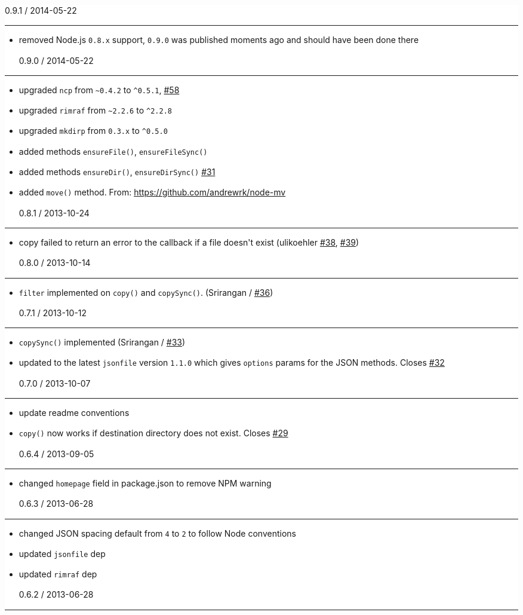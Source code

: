   0.9.1 / 2014-05-22

---

- removed Node.js `0.8.x` support, `0.9.0` was published moments ago and should have been done there

  0.9.0 / 2014-05-22

---

- upgraded `ncp` from `~0.4.2` to `^0.5.1`, [#58]
- upgraded `rimraf` from `~2.2.6` to `^2.2.8`
- upgraded `mkdirp` from `0.3.x` to `^0.5.0`
- added methods `ensureFile()`, `ensureFileSync()`
- added methods `ensureDir()`, `ensureDirSync()` [#31]
- added `move()` method. From: https://github.com/andrewrk/node-mv

  0.8.1 / 2013-10-24

---

- copy failed to return an error to the callback if a file doesn't exist (ulikoehler [#38], [#39])

  0.8.0 / 2013-10-14

---

- `filter` implemented on `copy()` and `copySync()`. (Srirangan / [#36])

  0.7.1 / 2013-10-12

---

- `copySync()` implemented (Srirangan / [#33])
- updated to the latest `jsonfile` version `1.1.0` which gives `options` params for the JSON methods. Closes [#32]

  0.7.0 / 2013-10-07

---

- update readme conventions
- `copy()` now works if destination directory does not exist. Closes [#29]

  0.6.4 / 2013-09-05

---

- changed `homepage` field in package.json to remove NPM warning

  0.6.3 / 2013-06-28

---

- changed JSON spacing default from `4` to `2` to follow Node conventions
- updated `jsonfile` dep
- updated `rimraf` dep

  0.6.2 / 2013-06-28

---

[#344]: https://github.com/jprichardson/node-fs-extra/issues/344 "Licence Year"
[#343]: https://github.com/jprichardson/node-fs-extra/pull/343 "Add klaw-sync link to readme"
[#342]: https://github.com/jprichardson/node-fs-extra/pull/342 "allow preserveTimestamps when use move"
[#341]: https://github.com/jprichardson/node-fs-extra/issues/341 "mkdirp(path.dirname(dest) in move() logic needs cleaning up [question]"
[#340]: https://github.com/jprichardson/node-fs-extra/pull/340 "Move docs to seperate docs folder [documentation]"
[#339]: https://github.com/jprichardson/node-fs-extra/pull/339 "Remove walk() & walkSync() [feature-walk]"
[#338]: https://github.com/jprichardson/node-fs-extra/issues/338 "Remove walk() and walkSync() [feature-walk]"
[#337]: https://github.com/jprichardson/node-fs-extra/issues/337 "copy doesn't return a yieldable value"
[#336]: https://github.com/jprichardson/node-fs-extra/pull/336 "Docs enhanced walk sync [documentation, feature-walk]"
[#335]: https://github.com/jprichardson/node-fs-extra/pull/335 "Refactor move() tests [feature-move]"
[#334]: https://github.com/jprichardson/node-fs-extra/pull/334 "Cleanup lib/move/index.js [feature-move]"
[#333]: https://github.com/jprichardson/node-fs-extra/pull/333 "Rename clobber to overwrite [feature-copy, feature-move]"
[#332]: https://github.com/jprichardson/node-fs-extra/pull/332 "BREAKING: Drop Node v0.12 & io.js support"
[#331]: https://github.com/jprichardson/node-fs-extra/issues/331 "Add support for chmodr [enhancement, future]"
[#330]: https://github.com/jprichardson/node-fs-extra/pull/330 "BREAKING: Do not error when copy destination exists & clobber: false [feature-copy]"
[#329]: https://github.com/jprichardson/node-fs-extra/issues/329 "Does .walk() scale to large directories? [question]"
[#328]: https://github.com/jprichardson/node-fs-extra/issues/328 "Copying files corrupts [feature-copy, needs-confirmed]"
[#327]: https://github.com/jprichardson/node-fs-extra/pull/327 "Use writeStream 'finish' event instead of 'close' [bug, feature-copy]"
[#326]: https://github.com/jprichardson/node-fs-extra/issues/326 "fs.copy fails with chmod error when disk under heavy use [bug, feature-copy]"
[#325]: https://github.com/jprichardson/node-fs-extra/issues/325 "ensureDir is difficult to promisify [enhancement]"
[#324]: https://github.com/jprichardson/node-fs-extra/pull/324 "copySync() should apply filter to directories like copy() [bug, feature-copy]"
[#323]: https://github.com/jprichardson/node-fs-extra/issues/323 "Support for `dest` being a directory when using `copy*()`?"
[#322]: https://github.com/jprichardson/node-fs-extra/pull/322 "Add fs-promise as fs-extra-promise alternative"
[#321]: https://github.com/jprichardson/node-fs-extra/issues/321 "fs.copy() with clobber set to false return EEXIST error [feature-copy]"
[#320]: https://github.com/jprichardson/node-fs-extra/issues/320 "fs.copySync: Error: EPERM: operation not permitted, unlink "
[#319]: https://github.com/jprichardson/node-fs-extra/issues/319 "Create directory if not exists"
[#318]: https://github.com/jprichardson/node-fs-extra/issues/318 "Support glob patterns [enhancement, future]"
[#317]: https://github.com/jprichardson/node-fs-extra/pull/317 "Adding copy sync test for src file without write perms"
[#316]: https://github.com/jprichardson/node-fs-extra/pull/316 "Remove move()'s broken limit option [feature-move]"
[#315]: https://github.com/jprichardson/node-fs-extra/pull/315 "Fix move clobber tests to work around graceful-fs bug."
[#314]: https://github.com/jprichardson/node-fs-extra/issues/314 "move() limit option [documentation, enhancement, feature-move]"
[#313]: https://github.com/jprichardson/node-fs-extra/pull/313 "Test that remove() ignores glob characters."
[#312]: https://github.com/jprichardson/node-fs-extra/pull/312 "Enhance walkSync() to return items with path and stats [feature-walk]"
[#311]: https://github.com/jprichardson/node-fs-extra/issues/311 "move() not work when dest name not provided [feature-move]"
[#310]: https://github.com/jprichardson/node-fs-extra/issues/310 "Edit walkSync to return items like what walk emits [documentation, enhancement, feature-walk]"
[#309]: https://github.com/jprichardson/node-fs-extra/issues/309 "moveSync support [enhancement, feature-move]"
[#308]: https://github.com/jprichardson/node-fs-extra/pull/308 "Fix incorrect anchor link"
[#307]: https://github.com/jprichardson/node-fs-extra/pull/307 "Fix coverage"
[#306]: https://github.com/jprichardson/node-fs-extra/pull/306 "Update devDeps, fix lint error"
[#305]: https://github.com/jprichardson/node-fs-extra/pull/305 "Re-add Coveralls"
[#304]: https://github.com/jprichardson/node-fs-extra/pull/304 "Remove path-is-absolute [enhancement]"
[#303]: https://github.com/jprichardson/node-fs-extra/pull/303 "Document copySync filter inconsistency [documentation, feature-copy]"
[#302]: https://github.com/jprichardson/node-fs-extra/pull/302 "fix(console): depreciated -> deprecated"
[#301]: https://github.com/jprichardson/node-fs-extra/pull/301 "Remove chmod call from copySync [feature-copy]"
[#300]: https://github.com/jprichardson/node-fs-extra/pull/300 "Inline Rimraf [enhancement, feature-move, feature-remove]"
[#299]: https://github.com/jprichardson/node-fs-extra/pull/299 "Warn when filter is a RegExp [feature-copy]"
[#298]: https://github.com/jprichardson/node-fs-extra/issues/298 "API Docs [documentation]"
[#297]: https://github.com/jprichardson/node-fs-extra/pull/297 "Warn about using preserveTimestamps on 32-bit node"
[#296]: https://github.com/jprichardson/node-fs-extra/pull/296 "Improve EEXIST error message for copySync [enhancement]"
[#295]: https://github.com/jprichardson/node-fs-extra/pull/295 "Depreciate using regular expressions for copy's filter option [documentation]"
[#294]: https://github.com/jprichardson/node-fs-extra/pull/294 "BREAKING: Refactor lib/copy/ncp.js [feature-copy]"
[#293]: https://github.com/jprichardson/node-fs-extra/pull/293 "Update CI configs"
[#292]: https://github.com/jprichardson/node-fs-extra/issues/292 "Rewrite lib/copy/ncp.js [enhancement, feature-copy]"
[#291]: https://github.com/jprichardson/node-fs-extra/pull/291 "Escape '$' in replacement string for async file copying"
[#290]: https://github.com/jprichardson/node-fs-extra/issues/290 "Exclude files pattern while copying using copy.config.js [question]"
[#289]: https://github.com/jprichardson/node-fs-extra/pull/289 "(Closes #271) lib/util/utimes: properly close file descriptors in the event of an error"
[#288]: https://github.com/jprichardson/node-fs-extra/pull/288 "(Closes #271) lib/util/utimes: properly close file descriptors in the event of an error"
[#287]: https://github.com/jprichardson/node-fs-extra/issues/287 "emptyDir() callback arguments are inconsistent [enhancement, feature-remove]"
[#286]: https://github.com/jprichardson/node-fs-extra/pull/286 "Added walkSync function"
[#285]: https://github.com/jprichardson/node-fs-extra/issues/285 "CITGM test failing on s390"
[#284]: https://github.com/jprichardson/node-fs-extra/issues/284 "outputFile method is missing a check to determine if existing item is a folder or not"
[#283]: https://github.com/jprichardson/node-fs-extra/pull/283 "Apply filter also on directories and symlinks for copySync()"
[#282]: https://github.com/jprichardson/node-fs-extra/pull/282 "Apply filter also on directories and symlinks for copySync()"
[#281]: https://github.com/jprichardson/node-fs-extra/issues/281 "remove function executes 'successfully' but doesn't do anything?"
[#280]: https://github.com/jprichardson/node-fs-extra/pull/280 "Disable rimraf globbing"
[#279]: https://github.com/jprichardson/node-fs-extra/issues/279 "Some code is vendored instead of included [awaiting-reply]"
[#278]: https://github.com/jprichardson/node-fs-extra/issues/278 "copy() does not preserve file/directory ownership"
[#277]: https://github.com/jprichardson/node-fs-extra/pull/277 "Mention defaults for clobber and dereference options"
[#276]: https://github.com/jprichardson/node-fs-extra/issues/276 "Cannot connect to Shared Folder [awaiting-reply]"
[#275]: https://github.com/jprichardson/node-fs-extra/issues/275 "EMFILE, too many open files on Mac OS with JSON API"
[#274]: https://github.com/jprichardson/node-fs-extra/issues/274 "Use with memory-fs? [enhancement, future]"
[#273]: https://github.com/jprichardson/node-fs-extra/pull/273 "tests: rename `remote.test.js` to `remove.test.js`"
[#272]: https://github.com/jprichardson/node-fs-extra/issues/272 "Copy clobber flag never err even when true [bug, feature-copy]"
[#271]: https://github.com/jprichardson/node-fs-extra/issues/271 "Unclosed file handle on futimes error"
[#270]: https://github.com/jprichardson/node-fs-extra/issues/270 "copy not working as desired on Windows [feature-copy, platform-windows]"
[#269]: https://github.com/jprichardson/node-fs-extra/issues/269 "Copying with preserveTimeStamps: true is inaccurate using 32bit node [feature-copy]"
[#268]: https://github.com/jprichardson/node-fs-extra/pull/268 "port fix for mkdirp issue #111"
[#267]: https://github.com/jprichardson/node-fs-extra/issues/267 "WARN deprecated wrench@1.5.9: wrench.js is deprecated!"
[#266]: https://github.com/jprichardson/node-fs-extra/issues/266 "fs-extra"
[#265]: https://github.com/jprichardson/node-fs-extra/issues/265 "Link the `fs.stat fs.exists` etc. methods for replace the `fs` module forever?"
[#264]: https://github.com/jprichardson/node-fs-extra/issues/264 "Renaming a file using move fails when a file inside is open (at least on windows) [wont-fix]"
[#263]: https://github.com/jprichardson/node-fs-extra/issues/263 "ENOSYS: function not implemented, link [needs-confirmed]"
[#262]: https://github.com/jprichardson/node-fs-extra/issues/262 "Add .exists() and .existsSync()"
[#261]: https://github.com/jprichardson/node-fs-extra/issues/261 "Cannot read property 'prototype' of undefined"
[#260]: https://github.com/jprichardson/node-fs-extra/pull/260 "use more specific path for method require"
[#259]: https://github.com/jprichardson/node-fs-extra/issues/259 "Feature Request: isEmpty"
[#258]: https://github.com/jprichardson/node-fs-extra/issues/258 "copy files does not preserve file timestamp"
[#257]: https://github.com/jprichardson/node-fs-extra/issues/257 "Copying a file on windows fails"
[#256]: https://github.com/jprichardson/node-fs-extra/pull/256 "Updated Readme "
[#255]: https://github.com/jprichardson/node-fs-extra/issues/255 "Update rimraf required version"
[#254]: https://github.com/jprichardson/node-fs-extra/issues/254 "request for readTree, readTreeSync, walkSync method"
[#253]: https://github.com/jprichardson/node-fs-extra/issues/253 "outputFile does not touch mtime when file exists"
[#252]: https://github.com/jprichardson/node-fs-extra/pull/252 "Fixing problem when copying file with no write permission"
[#251]: https://github.com/jprichardson/node-fs-extra/issues/251 "Just wanted to say thank you"
[#250]: https://github.com/jprichardson/node-fs-extra/issues/250 "`fs.remove()` not removing files (works with `rm -rf`)"
[#249]: https://github.com/jprichardson/node-fs-extra/issues/249 "Just a Question ... Remove Servers"
[#248]: https://github.com/jprichardson/node-fs-extra/issues/248 "Allow option to not preserve permissions for copy"
[#247]: https://github.com/jprichardson/node-fs-extra/issues/247 "Add TypeScript typing directly in the fs-extra package"
[#246]: https://github.com/jprichardson/node-fs-extra/issues/246 "fse.remove() && fse.removeSync() don't throw error on ENOENT file"
[#245]: https://github.com/jprichardson/node-fs-extra/issues/245 "filter for empty dir [enhancement]"
[#244]: https://github.com/jprichardson/node-fs-extra/issues/244 "copySync doesn't apply the filter to directories"
[#243]: https://github.com/jprichardson/node-fs-extra/issues/243 "Can I request fs.walk() to be synchronous?"
[#242]: https://github.com/jprichardson/node-fs-extra/issues/242 "Accidentally truncates file names ending with $$ [bug, feature-copy]"
[#241]: https://github.com/jprichardson/node-fs-extra/pull/241 "Remove link to createOutputStream"
[#240]: https://github.com/jprichardson/node-fs-extra/issues/240 "walkSync request"
[#239]: https://github.com/jprichardson/node-fs-extra/issues/239 "Depreciate regular expressions for copy's filter [documentation, feature-copy]"
[#238]: https://github.com/jprichardson/node-fs-extra/issues/238 "Can't write to files while in a worker thread."
[#237]: https://github.com/jprichardson/node-fs-extra/issues/237 ".ensureDir(..) fails silently when passed an invalid path..."
[#236]: https://github.com/jprichardson/node-fs-extra/issues/236 "[Removed] Filed under wrong repo"
[#235]: https://github.com/jprichardson/node-fs-extra/pull/235 "Adds symlink dereference option to `fse.copySync` (#191)"
[#234]: https://github.com/jprichardson/node-fs-extra/issues/234 "ensureDirSync fails silent when EACCES: permission denied on travis-ci"
[#233]: https://github.com/jprichardson/node-fs-extra/issues/233 "please make sure the first argument in callback is error object [feature-copy]"
[#232]: https://github.com/jprichardson/node-fs-extra/issues/232 "Copy a folder content  to its child folder.  "
[#231]: https://github.com/jprichardson/node-fs-extra/issues/231 "Adding read/write/output functions for YAML"
[#230]: https://github.com/jprichardson/node-fs-extra/pull/230 "throw error if src and dest are the same to avoid zeroing out + test"
[#229]: https://github.com/jprichardson/node-fs-extra/pull/229 "fix 'TypeError: callback is not a function' in emptyDir"
[#228]: https://github.com/jprichardson/node-fs-extra/pull/228 "Throw error when target is empty so file is not accidentally zeroed out"
[#227]: https://github.com/jprichardson/node-fs-extra/issues/227 "Uncatchable errors when there are invalid arguments [feature-move]"
[#226]: https://github.com/jprichardson/node-fs-extra/issues/226 "Moving to the current directory"
[#225]: https://github.com/jprichardson/node-fs-extra/issues/225 "EBUSY: resource busy or locked, unlink"
[#224]: https://github.com/jprichardson/node-fs-extra/issues/224 "fse.copy ENOENT error"
[#223]: https://github.com/jprichardson/node-fs-extra/issues/223 "Suspicious behavior of fs.existsSync"
[#222]: https://github.com/jprichardson/node-fs-extra/pull/222 "A clearer description of emtpyDir function"
[#221]: https://github.com/jprichardson/node-fs-extra/pull/221 "Update README.md"
[#220]: https://github.com/jprichardson/node-fs-extra/pull/220 "Non-breaking feature: add option 'passStats' to copy methods."
[#219]: https://github.com/jprichardson/node-fs-extra/pull/219 "Add closing parenthesis in copySync example"
[#218]: https://github.com/jprichardson/node-fs-extra/pull/218 "fix #187 #70 options.filter bug"
[#217]: https://github.com/jprichardson/node-fs-extra/pull/217 "fix #187 #70 options.filter bug"
[#216]: https://github.com/jprichardson/node-fs-extra/pull/216 "fix #187 #70 options.filter bug"
[#215]: https://github.com/jprichardson/node-fs-extra/pull/215 "fse.copy throws error when only src and dest provided [bug, documentation, feature-copy]"
[#214]: https://github.com/jprichardson/node-fs-extra/pull/214 "Fixing copySync anchor tag"
[#213]: https://github.com/jprichardson/node-fs-extra/issues/213 "Merge extfs with this repo"
[#212]: https://github.com/jprichardson/node-fs-extra/pull/212 "Update year to 2016 in README.md and LICENSE"
[#211]: https://github.com/jprichardson/node-fs-extra/issues/211 "Not copying all files"
[#210]: https://github.com/jprichardson/node-fs-extra/issues/210 "copy/copySync behave differently when copying a symbolic file [bug, documentation, feature-copy]"
[#209]: https://github.com/jprichardson/node-fs-extra/issues/209 "In Windows invalid directory name causes infinite loop in ensureDir(). [bug]"
[#208]: https://github.com/jprichardson/node-fs-extra/pull/208 "fix options.preserveTimestamps to false in copy-sync by default [feature-copy]"
[#207]: https://github.com/jprichardson/node-fs-extra/issues/207 "Add `compare` suite of functions"
[#206]: https://github.com/jprichardson/node-fs-extra/issues/206 "outputFileSync"
[#205]: https://github.com/jprichardson/node-fs-extra/issues/205 "fix documents about copy/copySync [documentation, feature-copy]"
[#204]: https://github.com/jprichardson/node-fs-extra/pull/204 "allow copy of block and character device files"
[#203]: https://github.com/jprichardson/node-fs-extra/issues/203 "copy method's argument options couldn't be undefined [bug, feature-copy]"
[#202]: https://github.com/jprichardson/node-fs-extra/issues/202 "why there is not a walkSync method?"
[#201]: https://github.com/jprichardson/node-fs-extra/issues/201 "clobber for directories [feature-copy, future]"
[#200]: https://github.com/jprichardson/node-fs-extra/issues/200 "'copySync' doesn't work in sync"
[#199]: https://github.com/jprichardson/node-fs-extra/issues/199 "fs.copySync fails if user does not own file [bug, feature-copy]"
[#198]: https://github.com/jprichardson/node-fs-extra/issues/198 "handle copying between identical files [feature-copy]"
[#197]: https://github.com/jprichardson/node-fs-extra/issues/197 "Missing documentation for `outputFile` `options` 3rd parameter [documentation]"
[#196]: https://github.com/jprichardson/node-fs-extra/issues/196 "copy filter: async function and/or function called with `fs.stat` result [future]"
[#195]: https://github.com/jprichardson/node-fs-extra/issues/195 "How to override with outputFile?"
[#194]: https://github.com/jprichardson/node-fs-extra/pull/194 "allow ensureFile(Sync) to provide data to be written to created file"
[#193]: https://github.com/jprichardson/node-fs-extra/issues/193 "`fs.copy` fails silently if source file is /dev/null [bug, feature-copy]"
[#192]: https://github.com/jprichardson/node-fs-extra/issues/192 "Remove fs.createOutputStream()"
[#191]: https://github.com/jprichardson/node-fs-extra/issues/191 "How to copy symlinks to target as normal folders [feature-copy]"
[#190]: https://github.com/jprichardson/node-fs-extra/pull/190 "copySync to overwrite destination file if readonly and clobber true"
[#189]: https://github.com/jprichardson/node-fs-extra/pull/189 "move.test fix to support CRLF on Windows"
[#188]: https://github.com/jprichardson/node-fs-extra/issues/188 "move.test failing on windows platform"
[#187]: https://github.com/jprichardson/node-fs-extra/issues/187 "Not filter each file, stops on first false [feature-copy]"
[#186]: https://github.com/jprichardson/node-fs-extra/issues/186 "Do you need a .size() function in this module? [future]"
[#185]: https://github.com/jprichardson/node-fs-extra/issues/185 "Doesn't work on NodeJS v4.x"
[#184]: https://github.com/jprichardson/node-fs-extra/issues/184 "CLI equivalent for fs-extra"
[#183]: https://github.com/jprichardson/node-fs-extra/issues/183 "with clobber true, copy and copySync behave differently if destination file is read only [bug, feature-copy]"
[#182]: https://github.com/jprichardson/node-fs-extra/issues/182 "ensureDir(dir, callback) second callback parameter not specified"
[#181]: https://github.com/jprichardson/node-fs-extra/issues/181 "Add ability to remove file securely [enhancement, wont-fix]"
[#180]: https://github.com/jprichardson/node-fs-extra/issues/180 "Filter option doesn't work the same way in copy and copySync [bug, feature-copy]"
[#179]: https://github.com/jprichardson/node-fs-extra/issues/179 "Include opendir"
[#178]: https://github.com/jprichardson/node-fs-extra/issues/178 "ENOTEMPTY is thrown on removeSync "
[#177]: https://github.com/jprichardson/node-fs-extra/issues/177 "fix `remove()` wildcards (introduced by rimraf) [feature-remove]"
[#176]: https://github.com/jprichardson/node-fs-extra/issues/176 "createOutputStream doesn't emit 'end' event"
[#175]: https://github.com/jprichardson/node-fs-extra/issues/175 "[Feature Request].moveSync support [feature-move, future]"
[#174]: https://github.com/jprichardson/node-fs-extra/pull/174 "Fix copy formatting and document options.filter"
[#173]: https://github.com/jprichardson/node-fs-extra/issues/173 "Feature Request: writeJson should mkdirs"
[#172]: https://github.com/jprichardson/node-fs-extra/issues/172 "rename `clobber` flags to `overwrite`"
[#171]: https://github.com/jprichardson/node-fs-extra/issues/171 "remove unnecessary aliases"
[#170]: https://github.com/jprichardson/node-fs-extra/pull/170 "More robust handling of errors moving across virtual drives"
[#169]: https://github.com/jprichardson/node-fs-extra/pull/169 "suppress ensureLink & ensureSymlink dest exists error"
[#168]: https://github.com/jprichardson/node-fs-extra/pull/168 "suppress ensurelink dest exists error"
[#167]: https://github.com/jprichardson/node-fs-extra/pull/167 "Adds basic (string, buffer) support for ensureFile content [future]"
[#166]: https://github.com/jprichardson/node-fs-extra/pull/166 "Adds basic (string, buffer) support for ensureFile content"
[#165]: https://github.com/jprichardson/node-fs-extra/pull/165 "ensure for link & symlink"
[#164]: https://github.com/jprichardson/node-fs-extra/issues/164 "Feature Request: ensureFile to take optional argument for file content"
[#163]: https://github.com/jprichardson/node-fs-extra/issues/163 "ouputJson not formatted out of the box [bug]"
[#162]: https://github.com/jprichardson/node-fs-extra/pull/162 "ensure symlink & link"
[#161]: https://github.com/jprichardson/node-fs-extra/pull/161 "ensure symlink & link"
[#160]: https://github.com/jprichardson/node-fs-extra/pull/160 "ensure symlink & link"
[#159]: https://github.com/jprichardson/node-fs-extra/pull/159 "ensure symlink & link"
[#158]: https://github.com/jprichardson/node-fs-extra/issues/158 "Feature Request: ensureLink and ensureSymlink methods"
[#157]: https://github.com/jprichardson/node-fs-extra/issues/157 "writeJson isn't formatted"
[#156]: https://github.com/jprichardson/node-fs-extra/issues/156 "Promise.promisifyAll doesn't work for some methods"
[#155]: https://github.com/jprichardson/node-fs-extra/issues/155 "Readme"
[#154]: https://github.com/jprichardson/node-fs-extra/issues/154 "/tmp/millis-test-sync"
[#153]: https://github.com/jprichardson/node-fs-extra/pull/153 "Make preserveTimes also work on read-only files. Closes #152"
[#152]: https://github.com/jprichardson/node-fs-extra/issues/152 "fs.copy fails for read-only files with preserveTimestamp=true [feature-copy]"
[#151]: https://github.com/jprichardson/node-fs-extra/issues/151 "TOC does not work correctly on npm [documentation]"
[#150]: https://github.com/jprichardson/node-fs-extra/issues/150 "Remove test file fixtures, create with code."
[#149]: https://github.com/jprichardson/node-fs-extra/issues/149 "/tmp/millis-test-sync"
[#148]: https://github.com/jprichardson/node-fs-extra/issues/148 "split out `Sync` methods in documentation"
[#147]: https://github.com/jprichardson/node-fs-extra/issues/147 "Adding rmdirIfEmpty"
[#146]: https://github.com/jprichardson/node-fs-extra/pull/146 "ensure test.js works"
[#145]: https://github.com/jprichardson/node-fs-extra/issues/145 "Add `fs.exists` and `fs.existsSync` if it doesn't exist."
[#144]: https://github.com/jprichardson/node-fs-extra/issues/144 "tests failing"
[#143]: https://github.com/jprichardson/node-fs-extra/issues/143 "update graceful-fs"
[#142]: https://github.com/jprichardson/node-fs-extra/issues/142 "PrependFile Feature"
[#141]: https://github.com/jprichardson/node-fs-extra/pull/141 "Add option to preserve timestamps"
[#140]: https://github.com/jprichardson/node-fs-extra/issues/140 "Json file reading fails with 'utf8'"
[#139]: https://github.com/jprichardson/node-fs-extra/pull/139 "Preserve file timestamp on copy. Closes #138"
[#138]: https://github.com/jprichardson/node-fs-extra/issues/138 "Preserve timestamps on copying files"
[#137]: https://github.com/jprichardson/node-fs-extra/issues/137 "outputFile/outputJson: Unexpected end of input"
[#136]: https://github.com/jprichardson/node-fs-extra/pull/136 "Update license attribute"
[#135]: https://github.com/jprichardson/node-fs-extra/issues/135 "emptyDir throws Error if no callback is provided"
[#134]: https://github.com/jprichardson/node-fs-extra/pull/134 "Handle EEXIST error when clobbering dir"
[#133]: https://github.com/jprichardson/node-fs-extra/pull/133 "Travis runs with `sudo: false`"
[#132]: https://github.com/jprichardson/node-fs-extra/pull/132 "isDirectory method"
[#131]: https://github.com/jprichardson/node-fs-extra/issues/131 "copySync is not working iojs 1.8.4 on linux [feature-copy]"
[#130]: https://github.com/jprichardson/node-fs-extra/pull/130 "Please review additional features."
[#129]: https://github.com/jprichardson/node-fs-extra/pull/129 "can you review this feature?"
[#128]: https://github.com/jprichardson/node-fs-extra/issues/128 "fsExtra.move(filepath, newPath) broken;"
[#127]: https://github.com/jprichardson/node-fs-extra/issues/127 "consider using fs.access to remove deprecated warnings for fs.exists"
[#126]: https://github.com/jprichardson/node-fs-extra/issues/126 " TypeError: Object #<Object> has no method 'access'"
[#125]: https://github.com/jprichardson/node-fs-extra/issues/125 "Question: What do the *Sync function do different from non-sync"
[#124]: https://github.com/jprichardson/node-fs-extra/issues/124 "move with clobber option 'ENOTEMPTY'"
[#123]: https://github.com/jprichardson/node-fs-extra/issues/123 "Only copy the content of a directory"
[#122]: https://github.com/jprichardson/node-fs-extra/pull/122 "Update section links in README to match current section ids."
[#121]: https://github.com/jprichardson/node-fs-extra/issues/121 "emptyDir is undefined"
[#120]: https://github.com/jprichardson/node-fs-extra/issues/120 "usage bug caused by shallow cloning methods of 'graceful-fs'"
[#119]: https://github.com/jprichardson/node-fs-extra/issues/119 "mkdirs and ensureDir never invoke callback and consume CPU indefinitely if provided a path with invalid characters on Windows"
[#118]: https://github.com/jprichardson/node-fs-extra/pull/118 "createOutputStream"
[#117]: https://github.com/jprichardson/node-fs-extra/pull/117 "Fixed issue with slash separated paths on windows"
[#116]: https://github.com/jprichardson/node-fs-extra/issues/116 "copySync can only copy directories not files [documentation, feature-copy]"
[#115]: https://github.com/jprichardson/node-fs-extra/issues/115 ".Copy & .CopySync [feature-copy]"
[#114]: https://github.com/jprichardson/node-fs-extra/issues/114 "Fails to move (rename) directory to non-empty directory even with clobber: true"
[#113]: https://github.com/jprichardson/node-fs-extra/issues/113 "fs.copy seems to callback early if the destination file already exists"
[#112]: https://github.com/jprichardson/node-fs-extra/pull/112 "Copying a file into an existing directory"
[#111]: https://github.com/jprichardson/node-fs-extra/pull/111 "Moving a file into an existing directory "
[#110]: https://github.com/jprichardson/node-fs-extra/pull/110 "Moving a file into an existing directory"
[#109]: https://github.com/jprichardson/node-fs-extra/issues/109 "fs.move across windows drives fails"
[#108]: https://github.com/jprichardson/node-fs-extra/issues/108 "fse.move directories across multiple devices doesn't work"
[#107]: https://github.com/jprichardson/node-fs-extra/pull/107 "Check if dest path is an existing dir and copy or move source in it"
[#106]: https://github.com/jprichardson/node-fs-extra/issues/106 "fse.copySync crashes while copying across devices D: [feature-copy]"
[#105]: https://github.com/jprichardson/node-fs-extra/issues/105 "fs.copy hangs on iojs"
[#104]: https://github.com/jprichardson/node-fs-extra/issues/104 "fse.move deletes folders [bug]"
[#103]: https://github.com/jprichardson/node-fs-extra/issues/103 "Error: EMFILE with copy"
[#102]: https://github.com/jprichardson/node-fs-extra/issues/102 "touch / touchSync was removed ?"
[#101]: https://github.com/jprichardson/node-fs-extra/issues/101 "fs-extra promisified"
[#100]: https://github.com/jprichardson/node-fs-extra/pull/100 "copy: options object or filter to pass to ncp"
[#99]: https://github.com/jprichardson/node-fs-extra/issues/99 "ensureDir() modes [future]"
[#98]: https://github.com/jprichardson/node-fs-extra/issues/98 "fs.copy() incorrect async behavior [bug]"
[#97]: https://github.com/jprichardson/node-fs-extra/pull/97 "use path.join; fix copySync bug"
[#96]: https://github.com/jprichardson/node-fs-extra/issues/96 "destFolderExists in copySync is always undefined."
[#95]: https://github.com/jprichardson/node-fs-extra/pull/95 "Using graceful-ncp instead of ncp"
[#94]: https://github.com/jprichardson/node-fs-extra/issues/94 "Error: EEXIST, file already exists '../mkdirp/bin/cmd.js' on fs.copySync() [enhancement, feature-copy]"
[#93]: https://github.com/jprichardson/node-fs-extra/issues/93 "Confusing error if drive not mounted [enhancement]"
[#92]: https://github.com/jprichardson/node-fs-extra/issues/92 "Problems with Bluebird"
[#91]: https://github.com/jprichardson/node-fs-extra/issues/91 "fs.copySync('/test', '/haha') is different with 'cp -r /test /haha' [enhancement]"
[#90]: https://github.com/jprichardson/node-fs-extra/issues/90 "Folder creation and file copy is Happening in 64 bit machine but not in 32 bit machine"
[#89]: https://github.com/jprichardson/node-fs-extra/issues/89 "Error: EEXIST using fs-extra's fs.copy to copy a directory on Windows"
[#88]: https://github.com/jprichardson/node-fs-extra/issues/88 "Stacking those libraries"
[#87]: https://github.com/jprichardson/node-fs-extra/issues/87 "createWriteStream + outputFile = ?"
[#86]: https://github.com/jprichardson/node-fs-extra/issues/86 "no moveSync?"
[#85]: https://github.com/jprichardson/node-fs-extra/pull/85 "Copy symlinks in copySync"
[#84]: https://github.com/jprichardson/node-fs-extra/issues/84 "Push latest version to npm ?"
[#83]: https://github.com/jprichardson/node-fs-extra/issues/83 "Prevent copying a directory into itself [feature-copy]"
[#82]: https://github.com/jprichardson/node-fs-extra/pull/82 "README updates for move"
[#81]: https://github.com/jprichardson/node-fs-extra/issues/81 "fd leak after fs.move"
[#80]: https://github.com/jprichardson/node-fs-extra/pull/80 "Preserve file mode in copySync"
[#79]: https://github.com/jprichardson/node-fs-extra/issues/79 "fs.copy only .html file empty"
[#78]: https://github.com/jprichardson/node-fs-extra/pull/78 "copySync was not applying filters to directories"
[#77]: https://github.com/jprichardson/node-fs-extra/issues/77 "Create README reference to bluebird"
[#76]: https://github.com/jprichardson/node-fs-extra/issues/76 "Create README reference to typescript"
[#75]: https://github.com/jprichardson/node-fs-extra/issues/75 "add glob as a dep? [question]"
[#74]: https://github.com/jprichardson/node-fs-extra/pull/74 "including new emptydir module"
[#73]: https://github.com/jprichardson/node-fs-extra/pull/73 "add dependency status in readme"
[#72]: https://github.com/jprichardson/node-fs-extra/pull/72 "Use svg instead of png to get better image quality"
[#71]: https://github.com/jprichardson/node-fs-extra/issues/71 "fse.copy not working on Windows 7 x64 OS, but, copySync does work"
[#70]: https://github.com/jprichardson/node-fs-extra/issues/70 "Not filter each file, stops on first false [bug]"
[#69]: https://github.com/jprichardson/node-fs-extra/issues/69 "How to check if folder exist and read the folder name"
[#68]: https://github.com/jprichardson/node-fs-extra/issues/68 "consider flag to readJsonSync (throw false) [enhancement]"
[#67]: https://github.com/jprichardson/node-fs-extra/issues/67 "docs for readJson incorrectly states that is accepts options"
[#66]: https://github.com/jprichardson/node-fs-extra/issues/66 "ENAMETOOLONG"
[#65]: https://github.com/jprichardson/node-fs-extra/issues/65 "exclude filter in fs.copy"
[#64]: https://github.com/jprichardson/node-fs-extra/issues/64 "Announce: mfs - monitor your fs-extra calls"
[#63]: https://github.com/jprichardson/node-fs-extra/issues/63 "Walk"
[#62]: https://github.com/jprichardson/node-fs-extra/issues/62 "npm install fs-extra doesn't work"
[#61]: https://github.com/jprichardson/node-fs-extra/issues/61 "No longer supports node 0.8 due to use of `^` in package.json dependencies"
[#60]: https://github.com/jprichardson/node-fs-extra/issues/60 "chmod & chown for mkdirs"
[#59]: https://github.com/jprichardson/node-fs-extra/issues/59 "Consider including mkdirp and making fs-extra '--use_strict' safe [question]"
[#58]: https://github.com/jprichardson/node-fs-extra/issues/58 "Stack trace not included in fs.copy error"
[#57]: https://github.com/jprichardson/node-fs-extra/issues/57 "Possible to include wildcards in delete?"
[#56]: https://github.com/jprichardson/node-fs-extra/issues/56 "Crash when have no access to write to destination file in copy "
[#55]: https://github.com/jprichardson/node-fs-extra/issues/55 "Is it possible to have any console output similar to Grunt copy module?"
[#54]: https://github.com/jprichardson/node-fs-extra/issues/54 "`copy` does not preserve file ownership and permissons"
[#53]: https://github.com/jprichardson/node-fs-extra/issues/53 "outputFile() - ability to write data in appending mode"
[#52]: https://github.com/jprichardson/node-fs-extra/pull/52 "This fixes (what I think) is a bug in copySync"
[#51]: https://github.com/jprichardson/node-fs-extra/pull/51 "Add a Bitdeli Badge to README"
[#50]: https://github.com/jprichardson/node-fs-extra/issues/50 "Replace mechanism in createFile"
[#49]: https://github.com/jprichardson/node-fs-extra/pull/49 "update rimraf to v2.2.6"
[#48]: https://github.com/jprichardson/node-fs-extra/issues/48 "fs.copy issue [bug]"
[#47]: https://github.com/jprichardson/node-fs-extra/issues/47 "Bug in copy - callback called on readStream 'close' - Fixed in ncp 0.5.0"
[#46]: https://github.com/jprichardson/node-fs-extra/pull/46 "update copyright year"
[#45]: https://github.com/jprichardson/node-fs-extra/pull/45 "Added note about fse.outputFile() being the one that overwrites"
[#44]: https://github.com/jprichardson/node-fs-extra/pull/44 "Proposal: Stream support"
[#43]: https://github.com/jprichardson/node-fs-extra/issues/43 "Better error reporting "
[#42]: https://github.com/jprichardson/node-fs-extra/issues/42 "Performance issue?"
[#41]: https://github.com/jprichardson/node-fs-extra/pull/41 "There does seem to be a synchronous version now"
[#40]: https://github.com/jprichardson/node-fs-extra/issues/40 "fs.copy throw unexplained error ENOENT, utime "
[#39]: https://github.com/jprichardson/node-fs-extra/pull/39 "Added regression test for copy() return callback on error"
[#38]: https://github.com/jprichardson/node-fs-extra/pull/38 "Return err in copy() fstat cb, because stat could be undefined or null"
[#37]: https://github.com/jprichardson/node-fs-extra/issues/37 "Maybe include a line reader? [enhancement, question]"
[#36]: https://github.com/jprichardson/node-fs-extra/pull/36 "`filter` parameter `fs.copy` and `fs.copySync`"
[#35]: https://github.com/jprichardson/node-fs-extra/pull/35 "`filter` parameter `fs.copy` and `fs.copySync` "
[#34]: https://github.com/jprichardson/node-fs-extra/issues/34 "update docs to include options for JSON methods [enhancement]"
[#33]: https://github.com/jprichardson/node-fs-extra/pull/33 "fs_extra.copySync"
[#32]: https://github.com/jprichardson/node-fs-extra/issues/32 "update to latest jsonfile [enhancement]"
[#31]: https://github.com/jprichardson/node-fs-extra/issues/31 "Add ensure methods [enhancement]"
[#30]: https://github.com/jprichardson/node-fs-extra/issues/30 "update package.json optional dep `graceful-fs`"
[#29]: https://github.com/jprichardson/node-fs-extra/issues/29 "Copy failing if dest directory doesn't exist. Is this intended?"
[#28]: https://github.com/jprichardson/node-fs-extra/issues/28 "homepage field must be a string url. Deleted."
[#27]: https://github.com/jprichardson/node-fs-extra/issues/27 "Update Readme"
[#26]: https://github.com/jprichardson/node-fs-extra/issues/26 "Add readdir recursive method. [enhancement]"
[#25]: https://github.com/jprichardson/node-fs-extra/pull/25 "adding an `.npmignore` file"
[#24]: https://github.com/jprichardson/node-fs-extra/issues/24 "[bug] cannot run in strict mode [bug]"
[#23]: https://github.com/jprichardson/node-fs-extra/issues/23 "`writeJSON()` should create parent directories"
[#22]: https://github.com/jprichardson/node-fs-extra/pull/22 "Add a limit option to mkdirs()"
[#21]: https://github.com/jprichardson/node-fs-extra/issues/21 "touch() in 0.10.0"
[#20]: https://github.com/jprichardson/node-fs-extra/issues/20 "fs.remove yields callback before directory is really deleted"
[#19]: https://github.com/jprichardson/node-fs-extra/issues/19 "fs.copy err is empty array"
[#18]: https://github.com/jprichardson/node-fs-extra/pull/18 "Exposed copyFile Function"
[#17]: https://github.com/jprichardson/node-fs-extra/issues/17 "Use `require('graceful-fs')` if found instead of `require('fs')`"
[#16]: https://github.com/jprichardson/node-fs-extra/pull/16 "Update README.md"
[#15]: https://github.com/jprichardson/node-fs-extra/issues/15 "Implement cp -r but sync aka copySync. [enhancement]"
[#14]: https://github.com/jprichardson/node-fs-extra/issues/14 "fs.mkdirSync is broken in 0.3.1"
[#13]: https://github.com/jprichardson/node-fs-extra/issues/13 "Thoughts on including a directory tree / file watcher? [enhancement, question]"
[#12]: https://github.com/jprichardson/node-fs-extra/issues/12 "copyFile & copyFileSync are global"
[#11]: https://github.com/jprichardson/node-fs-extra/issues/11 "Thoughts on including a file walker? [enhancement, question]"
[#10]: https://github.com/jprichardson/node-fs-extra/issues/10 "move / moveFile API [enhancement]"
[#9]: https://github.com/jprichardson/node-fs-extra/issues/9 "don't import normal fs stuff into fs-extra"
[#8]: https://github.com/jprichardson/node-fs-extra/pull/8 "Update rimraf to latest version"
[#6]: https://github.com/jprichardson/node-fs-extra/issues/6 "Remove CoffeeScript development dependency"
[#5]: https://github.com/jprichardson/node-fs-extra/issues/5 "comments on naming"
[#4]: https://github.com/jprichardson/node-fs-extra/issues/4 "version bump to 0.2"
[#3]: https://github.com/jprichardson/node-fs-extra/pull/3 "Hi! I fixed some code for you!"
[#2]: https://github.com/jprichardson/node-fs-extra/issues/2 "Merge with fs.extra and mkdirp"
[#1]: https://github.com/jprichardson/node-fs-extra/issues/1 "file-extra npm !exist"